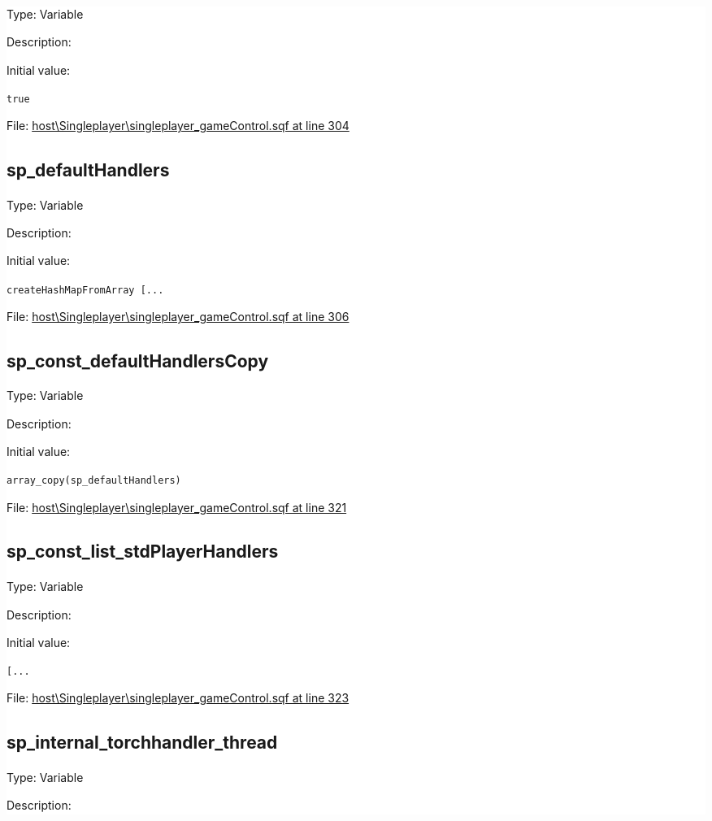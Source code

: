 Type: Variable

Description: 


Initial value:
```sqf
true
```
File: [host\Singleplayer\singleplayer_gameControl.sqf at line 304](../../../Src/host/Singleplayer/singleplayer_gameControl.sqf#L304)
## sp_defaultHandlers

Type: Variable

Description: 


Initial value:
```sqf
createHashMapFromArray [...
```
File: [host\Singleplayer\singleplayer_gameControl.sqf at line 306](../../../Src/host/Singleplayer/singleplayer_gameControl.sqf#L306)
## sp_const_defaultHandlersCopy

Type: Variable

Description: 


Initial value:
```sqf
array_copy(sp_defaultHandlers)
```
File: [host\Singleplayer\singleplayer_gameControl.sqf at line 321](../../../Src/host/Singleplayer/singleplayer_gameControl.sqf#L321)
## sp_const_list_stdPlayerHandlers

Type: Variable

Description: 


Initial value:
```sqf
[...
```
File: [host\Singleplayer\singleplayer_gameControl.sqf at line 323](../../../Src/host/Singleplayer/singleplayer_gameControl.sqf#L323)
## sp_internal_torchhandler_thread

Type: Variable

Description: 
